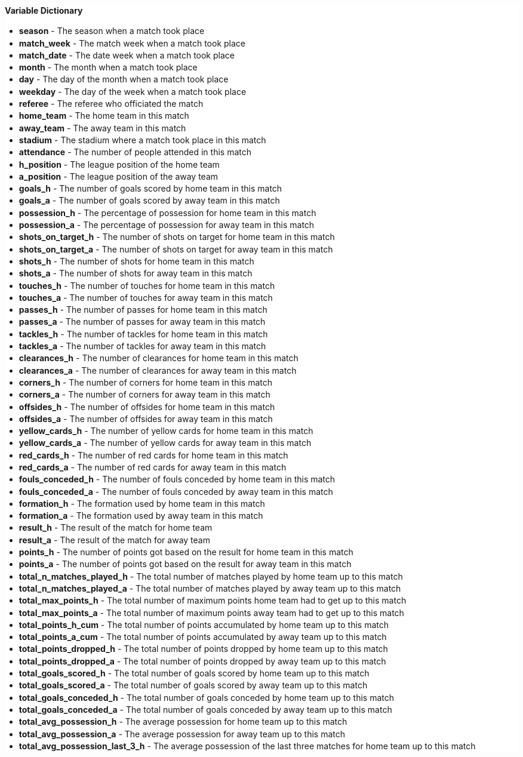 **Variable Dictionary**

- **season** - The season when a match took place
- **match_week** - The match week when a match took place
- **match_date** - The date week when a match took place
- **month** - The month when a match took place
- **day** - The day of the month when a match took place
- **weekday** - The day of the week when a match took place
- **referee** - The referee who officiated the match
- **home_team** - The home team in this match
- **away_team** - The away team in this match
- **stadium** - The stadium where a match took place in this match
- **attendance** - The number of people attended in this match
- **h_position** - The league position of the home team
- **a_position** - The league position of the away team
- **goals_h** - The number of goals scored by home team in this match
- **goals_a** - The number of goals scored by away team in this match
- **possession_h** - The percentage of possession for home team in this match
- **possession_a** - The percentage of possession for away team in this match
- **shots_on_target_h** - The number of shots on target for home team in this match
- **shots_on_target_a** - The number of shots on target for away team in this match
- **shots_h** - The number of shots for home team in this match
- **shots_a** - The number of shots for away team in this match
- **touches_h** - The number of touches for home team in this match
- **touches_a** - The number of touches for away team in this match
- **passes_h** - The number of passes for home team in this match
- **passes_a** - The number of passes for away team in this match
- **tackles_h** - The number of tackles for home team in this match
- **tackles_a** - The number of tackles for away team in this match
- **clearances_h** - The number of clearances for home team in this match
- **clearances_a** - The number of clearances for away team in this match
- **corners_h** - The number of corners for home team in this match
- **corners_a** - The number of corners for away team in this match
- **offsides_h** - The number of offsides for home team in this match
- **offsides_a** - The number of offsides for away team in this match
- **yellow_cards_h** - The number of yellow cards for home team in this match
- **yellow_cards_a** - The number of yellow cards for away team in this match
- **red_cards_h** - The number of red cards for home team in this match
- **red_cards_a** - The number of red cards for away team in this match
- **fouls_conceded_h** - The number of fouls conceded by home team in this match
- **fouls_conceded_a** - The number of fouls conceded by away team in this match
- **formation_h** - The formation used by home team in this match
- **formation_a** - The formation used by away team in this match
- **result_h** - The result of the match for home team
- **result_a** - The result of the match for away team
- **points_h** - The number of points got based on the result for home team in this match
- **points_a** - The number of points got based on the result for away team in this match
- **total_n_matches_played_h** - The total number of matches played by home team up to this match
- **total_n_matches_played_a** - The total number of matches played by away team up to this match
- **total_max_points_h** - The total number of maximum points home team had to get up to this match
- **total_max_points_a** - The total number of maximum points away team had to get up to this match
- **total_points_h_cum** - The total number of points accumulated by home team up to this match
- **total_points_a_cum** - The total number of points accumulated by away team up to this match
- **total_points_dropped_h** - The total number of points dropped by home team up to this match
- **total_points_dropped_a** - The total number of points dropped by away team up to this match
- **total_goals_scored_h** - The total number of goals scored by home team up to this match
- **total_goals_scored_a** - The total number of goals scored by away team up to this match
- **total_goals_conceded_h** - The total number of goals conceded by home team up to this match
- **total_goals_conceded_a** - The total number of goals conceded by away team up to this match
- **total_avg_possession_h** - The average possession for home team up to this match
- **total_avg_possession_a** - The average possession for away team up to this match
- **total_avg_possession_last_3_h** - The average possession of the last three matches for home team up to this match